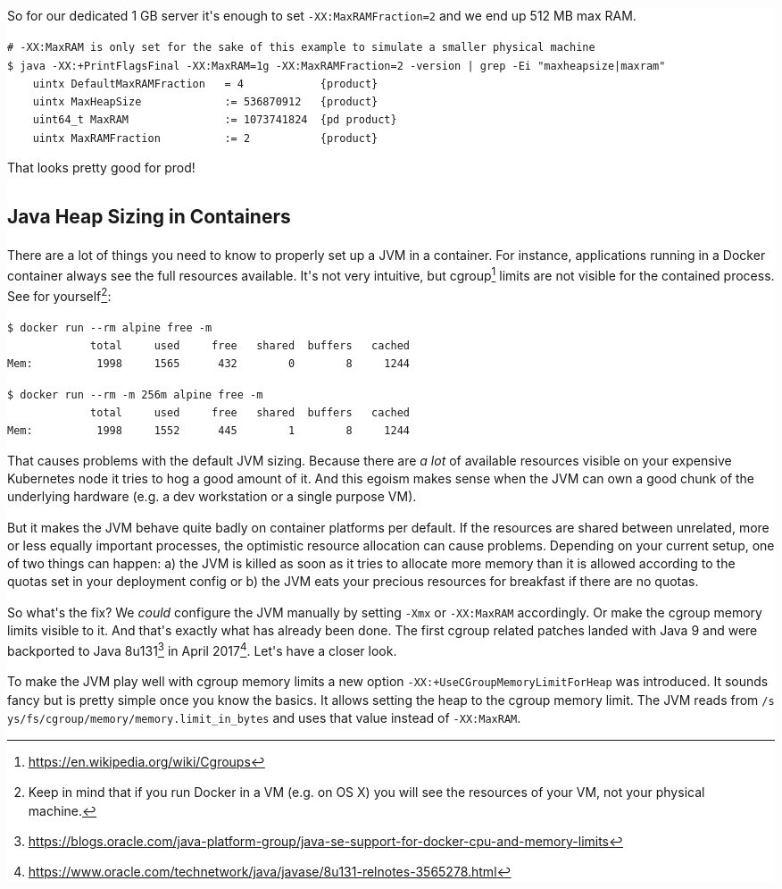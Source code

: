 So for our dedicated 1 GB server it's enough to set `-XX:MaxRAMFraction=2` and we end up 512 MB max RAM.

```shell
# -XX:MaxRAM is only set for the sake of this example to simulate a smaller physical machine
$ java -XX:+PrintFlagsFinal -XX:MaxRAM=1g -XX:MaxRAMFraction=2 -version | grep -Ei "maxheapsize|maxram"
    uintx DefaultMaxRAMFraction   = 4            {product}
    uintx MaxHeapSize             := 536870912   {product}
    uint64_t MaxRAM               := 1073741824  {pd product}
    uintx MaxRAMFraction          := 2           {product}
```

That looks pretty good for prod!

## Java Heap Sizing in Containers

There are a lot of things you need to know to properly set up a JVM in a container. For instance, applications running in a Docker container always see the full resources available. It's not very intuitive, but cgroup[^cgroup] limits are not visible for the contained process. See for yourself[^docker_vm]:

```shell
$ docker run --rm alpine free -m
             total     used     free   shared  buffers   cached
Mem:          1998     1565      432        0        8     1244
```

```shell
$ docker run --rm -m 256m alpine free -m
             total     used     free   shared  buffers   cached
Mem:          1998     1552      445        1        8     1244
```

That causes problems with the default JVM sizing. Because there are *a lot* of available resources visible on your expensive Kubernetes node it tries to hog a good amount of it. And this egoism makes sense when the JVM can own a good chunk of the underlying hardware (e.g. a dev workstation or a single purpose VM).

But it makes the JVM behave quite badly on container platforms per default. If the resources are shared between unrelated, more or less equally important processes, the optimistic resource allocation can cause problems. Depending on your current setup, one of two things can happen: a) the JVM is killed as soon as it tries to allocate more memory than it is allowed according to the quotas set in your deployment config or b) the JVM eats your precious resources for breakfast if there are no quotas.

So what's the fix? We *could* configure the JVM manually by setting `-Xmx` or `-XX:MaxRAM` accordingly. Or make the cgroup memory limits visible to it. And that's exactly what has already been done. The first cgroup related patches landed with Java 9 and were backported to Java 8u131[^8u131_release] in April 2017[^8u131_release_notes]. Let's have a closer look.

To make the JVM play well with cgroup memory limits a new option `-XX:+UseCGroupMemoryLimitForHeap` was introduced. It sounds fancy but is pretty simple once you know the basics. It allows setting the heap to the cgroup memory limit. The JVM reads from `/sys/fs/cgroup/memory/memory.limit_in_bytes` and uses that value instead of `-XX:MaxRAM`.


[^8u131_release]: <https://blogs.oracle.com/java-platform-group/java-se-support-for-docker-cpu-and-memory-limits>
[^8u131_release_notes]: <https://www.oracle.com/technetwork/java/javase/8u131-relnotes-3565278.html>
[^cgroup]: <https://en.wikipedia.org/wiki/Cgroups>
[^docker_vm]: Keep in mind that if you run Docker in a VM (e.g. on OS X) you will see the resources of your VM, not your physical machine.
[^java10_maxramchanges]: Java 10 deprecates all `-XX:{Initial|Min|Max}RAMFraction` flags and introduced the corresponding `-XX:{Initial|Min|Max}RAMPercentage` flags.
[^java11_removed]: removed in Java 11
[^jvm_overhead]: <https://developers.redhat.com/blog/2017/04/04/openjdk-and-containers>
[^load_tests]: <https://github.com/atamanroman/writing/tree/master/articles/2018/container-java-memory/loadtest>
[^maxram]: Please note that the MaxRAM value shows the maximum amount of memory possible for the given architecture (32/64 bit).
[^nat_mem_track]: <https://docs.oracle.com/javase/8/docs/technotes/guides/troubleshoot/tooldescr007.html>
[^small_ram]: This changes for small RAM values. On my machine, the JVM uses MaxRAMFraction=2 if there is <= 256 MB RAM and MaxRAMFraction=1 if there is <= 8 MB RAM.
[^usecontainersupport]: enabled per default on servers, Linux only
[^xss_sizing]: <https://www.oracle.com/technetwork/java/hotspotfaq-138619.html#threads_oom>